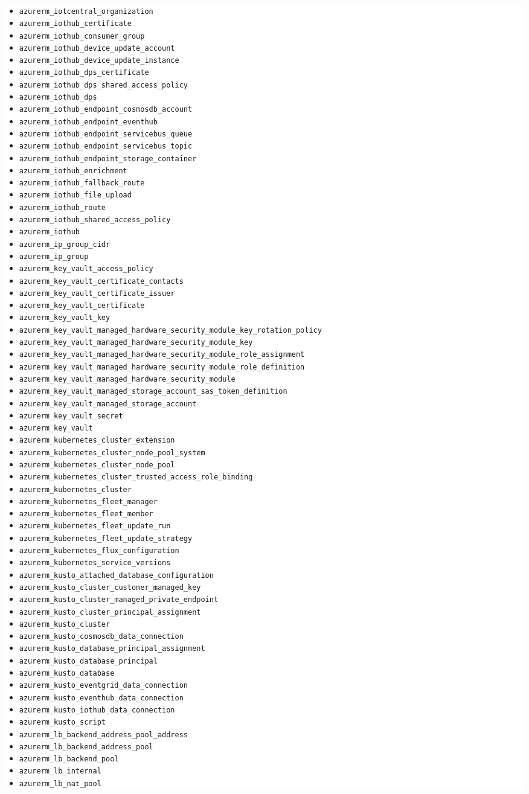 - `azurerm_iotcentral_organization`
- `azurerm_iothub_certificate`
- `azurerm_iothub_consumer_group`
- `azurerm_iothub_device_update_account`
- `azurerm_iothub_device_update_instance`
- `azurerm_iothub_dps_certificate`
- `azurerm_iothub_dps_shared_access_policy`
- `azurerm_iothub_dps`
- `azurerm_iothub_endpoint_cosmosdb_account`
- `azurerm_iothub_endpoint_eventhub`
- `azurerm_iothub_endpoint_servicebus_queue`
- `azurerm_iothub_endpoint_servicebus_topic`
- `azurerm_iothub_endpoint_storage_container`
- `azurerm_iothub_enrichment`
- `azurerm_iothub_fallback_route`
- `azurerm_iothub_file_upload`
- `azurerm_iothub_route`
- `azurerm_iothub_shared_access_policy`
- `azurerm_iothub`
- `azurerm_ip_group_cidr`
- `azurerm_ip_group`
- `azurerm_key_vault_access_policy`
- `azurerm_key_vault_certificate_contacts`
- `azurerm_key_vault_certificate_issuer`
- `azurerm_key_vault_certificate`
- `azurerm_key_vault_key`
- `azurerm_key_vault_managed_hardware_security_module_key_rotation_policy`
- `azurerm_key_vault_managed_hardware_security_module_key`
- `azurerm_key_vault_managed_hardware_security_module_role_assignment`
- `azurerm_key_vault_managed_hardware_security_module_role_definition`
- `azurerm_key_vault_managed_hardware_security_module`
- `azurerm_key_vault_managed_storage_account_sas_token_definition`
- `azurerm_key_vault_managed_storage_account`
- `azurerm_key_vault_secret`
- `azurerm_key_vault`
- `azurerm_kubernetes_cluster_extension`
- `azurerm_kubernetes_cluster_node_pool_system`
- `azurerm_kubernetes_cluster_node_pool`
- `azurerm_kubernetes_cluster_trusted_access_role_binding`
- `azurerm_kubernetes_cluster`
- `azurerm_kubernetes_fleet_manager`
- `azurerm_kubernetes_fleet_member`
- `azurerm_kubernetes_fleet_update_run`
- `azurerm_kubernetes_fleet_update_strategy`
- `azurerm_kubernetes_flux_configuration`
- `azurerm_kubernetes_service_versions`
- `azurerm_kusto_attached_database_configuration`
- `azurerm_kusto_cluster_customer_managed_key`
- `azurerm_kusto_cluster_managed_private_endpoint`
- `azurerm_kusto_cluster_principal_assignment`
- `azurerm_kusto_cluster`
- `azurerm_kusto_cosmosdb_data_connection`
- `azurerm_kusto_database_principal_assignment`
- `azurerm_kusto_database_principal`
- `azurerm_kusto_database`
- `azurerm_kusto_eventgrid_data_connection`
- `azurerm_kusto_eventhub_data_connection`
- `azurerm_kusto_iothub_data_connection`
- `azurerm_kusto_script`
- `azurerm_lb_backend_address_pool_address`
- `azurerm_lb_backend_address_pool`
- `azurerm_lb_backend_pool`
- `azurerm_lb_internal`
- `azurerm_lb_nat_pool`